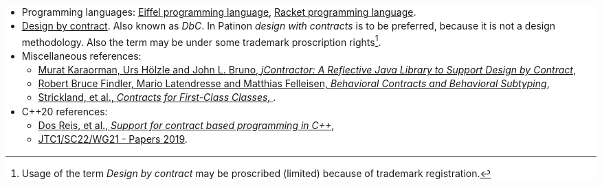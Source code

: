 *   Programming languages: [Eiffel programming language](#EiffelWiki),
    [Racket programming language](#RacketWiki).
*   [Design by contract](#DesignBcWiki). Also known as *DbC*. In Patinon *design
    with contracts* is to be preferred, because it is not a design methodology.
    Also the term may be under some trademark proscription
    rights[^proscription].
*   Miscellaneous references:
    *   [Murat Karaorman, Urs Hölzle and John L. Bruno, *jContractor: A
        Reflective Java Library to Support Design by Contract*](#KaraormanM99),
    *   [Robert Bruce Findler, Mario Latendresse and Matthias Felleisen,
        *Behavioral Contracts and Behavioral Subtyping*](#FindlerRB01),
    *   [Strickland, et al., *Contracts for First-Class Classes,* ](#StricklandTS13).
*   C++20 references:
    *   [Dos Reis, et al., *Support for contract based programming in C++*](#DosReis18),
    *   [JTC1/SC22/WG21 - Papers 2019](#Wg21Papers2019).

[^proscription]: Usage of the term *Design by contract* may be proscribed
    (limited) because of trademark registration.


[Creative Commons Attribution 4.0 License]: https://creativecommons.org/licenses/by/4.0/legalcode
[Apache 2.0 License]: https://www.apache.org/licenses/LICENSE-2.0